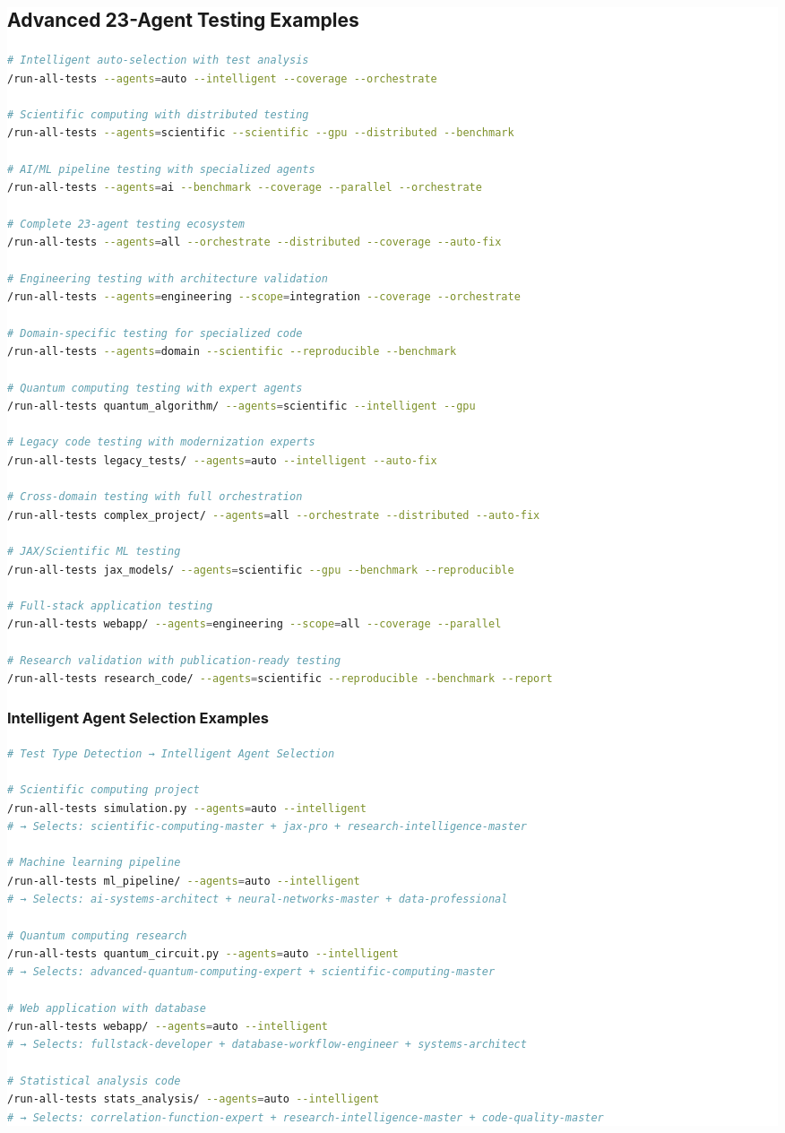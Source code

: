 ## Advanced 23-Agent Testing Examples

```bash
# Intelligent auto-selection with test analysis
/run-all-tests --agents=auto --intelligent --coverage --orchestrate

# Scientific computing with distributed testing
/run-all-tests --agents=scientific --scientific --gpu --distributed --benchmark

# AI/ML pipeline testing with specialized agents
/run-all-tests --agents=ai --benchmark --coverage --parallel --orchestrate

# Complete 23-agent testing ecosystem
/run-all-tests --agents=all --orchestrate --distributed --coverage --auto-fix

# Engineering testing with architecture validation
/run-all-tests --agents=engineering --scope=integration --coverage --orchestrate

# Domain-specific testing for specialized code
/run-all-tests --agents=domain --scientific --reproducible --benchmark

# Quantum computing testing with expert agents
/run-all-tests quantum_algorithm/ --agents=scientific --intelligent --gpu

# Legacy code testing with modernization experts
/run-all-tests legacy_tests/ --agents=auto --intelligent --auto-fix

# Cross-domain testing with full orchestration
/run-all-tests complex_project/ --agents=all --orchestrate --distributed --auto-fix

# JAX/Scientific ML testing
/run-all-tests jax_models/ --agents=scientific --gpu --benchmark --reproducible

# Full-stack application testing
/run-all-tests webapp/ --agents=engineering --scope=all --coverage --parallel

# Research validation with publication-ready testing
/run-all-tests research_code/ --agents=scientific --reproducible --benchmark --report
```

### Intelligent Agent Selection Examples

```bash
# Test Type Detection → Intelligent Agent Selection

# Scientific computing project
/run-all-tests simulation.py --agents=auto --intelligent
# → Selects: scientific-computing-master + jax-pro + research-intelligence-master

# Machine learning pipeline
/run-all-tests ml_pipeline/ --agents=auto --intelligent
# → Selects: ai-systems-architect + neural-networks-master + data-professional

# Quantum computing research
/run-all-tests quantum_circuit.py --agents=auto --intelligent
# → Selects: advanced-quantum-computing-expert + scientific-computing-master

# Web application with database
/run-all-tests webapp/ --agents=auto --intelligent
# → Selects: fullstack-developer + database-workflow-engineer + systems-architect

# Statistical analysis code
/run-all-tests stats_analysis/ --agents=auto --intelligent
# → Selects: correlation-function-expert + research-intelligence-master + code-quality-master
```